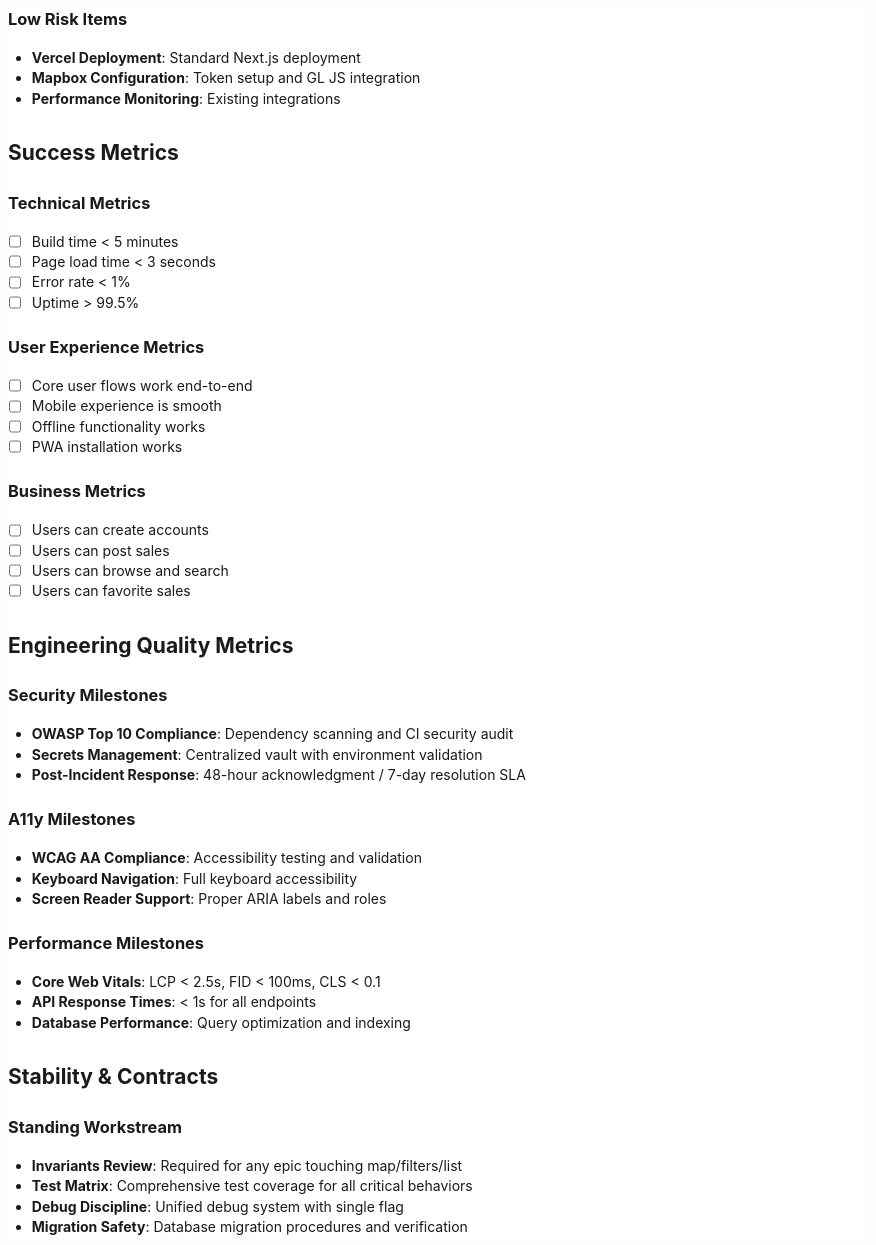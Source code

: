 ### Low Risk Items
- **Vercel Deployment**: Standard Next.js deployment
- **Mapbox Configuration**: Token setup and GL JS integration
- **Performance Monitoring**: Existing integrations

## Success Metrics

### Technical Metrics
- [ ] Build time < 5 minutes
- [ ] Page load time < 3 seconds
- [ ] Error rate < 1%
- [ ] Uptime > 99.5%

### User Experience Metrics
- [ ] Core user flows work end-to-end
- [ ] Mobile experience is smooth
- [ ] Offline functionality works
- [ ] PWA installation works

### Business Metrics
- [ ] Users can create accounts
- [ ] Users can post sales
- [ ] Users can browse and search
- [ ] Users can favorite sales

## Engineering Quality Metrics

### Security Milestones
- **OWASP Top 10 Compliance**: Dependency scanning and CI security audit
- **Secrets Management**: Centralized vault with environment validation
- **Post-Incident Response**: 48-hour acknowledgment / 7-day resolution SLA

### A11y Milestones  
- **WCAG AA Compliance**: Accessibility testing and validation
- **Keyboard Navigation**: Full keyboard accessibility
- **Screen Reader Support**: Proper ARIA labels and roles

### Performance Milestones
- **Core Web Vitals**: LCP < 2.5s, FID < 100ms, CLS < 0.1
- **API Response Times**: < 1s for all endpoints
- **Database Performance**: Query optimization and indexing

## Stability & Contracts

### Standing Workstream
- **Invariants Review**: Required for any epic touching map/filters/list
- **Test Matrix**: Comprehensive test coverage for all critical behaviors
- **Debug Discipline**: Unified debug system with single flag
- **Migration Safety**: Database migration procedures and verification
